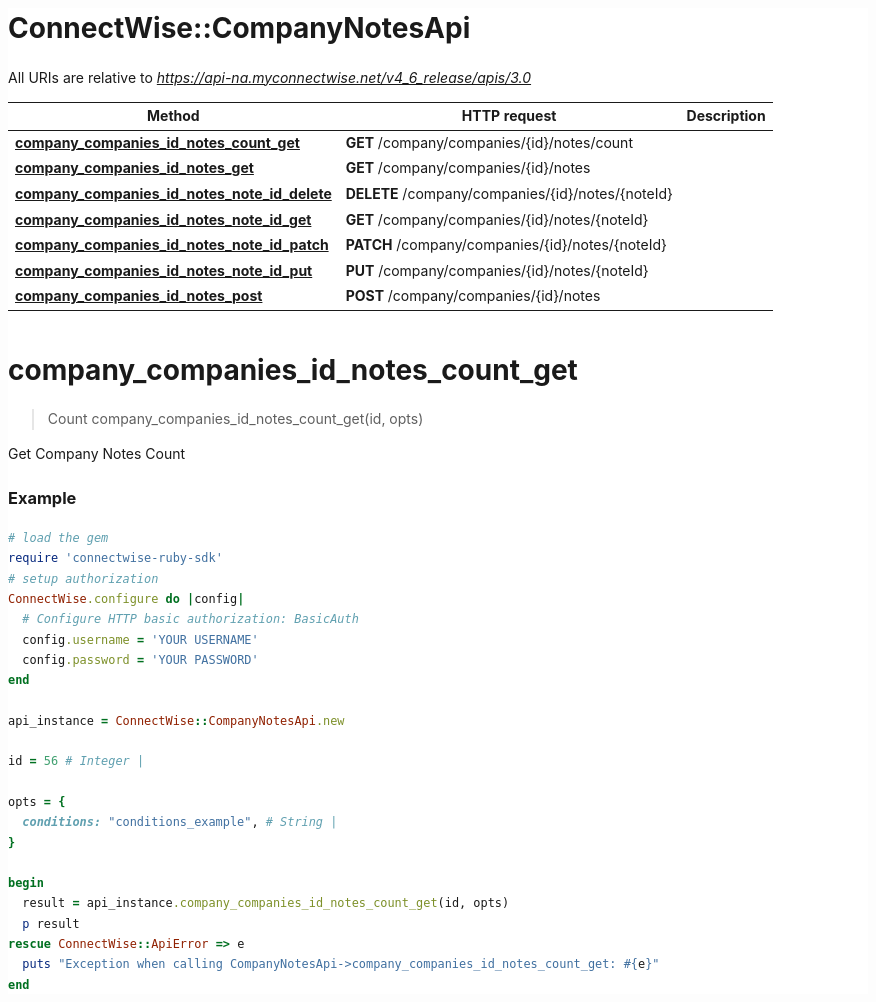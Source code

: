 # ConnectWise::CompanyNotesApi

All URIs are relative to *https://api-na.myconnectwise.net/v4_6_release/apis/3.0*

Method | HTTP request | Description
------------- | ------------- | -------------
[**company_companies_id_notes_count_get**](CompanyNotesApi.md#company_companies_id_notes_count_get) | **GET** /company/companies/{id}/notes/count | 
[**company_companies_id_notes_get**](CompanyNotesApi.md#company_companies_id_notes_get) | **GET** /company/companies/{id}/notes | 
[**company_companies_id_notes_note_id_delete**](CompanyNotesApi.md#company_companies_id_notes_note_id_delete) | **DELETE** /company/companies/{id}/notes/{noteId} | 
[**company_companies_id_notes_note_id_get**](CompanyNotesApi.md#company_companies_id_notes_note_id_get) | **GET** /company/companies/{id}/notes/{noteId} | 
[**company_companies_id_notes_note_id_patch**](CompanyNotesApi.md#company_companies_id_notes_note_id_patch) | **PATCH** /company/companies/{id}/notes/{noteId} | 
[**company_companies_id_notes_note_id_put**](CompanyNotesApi.md#company_companies_id_notes_note_id_put) | **PUT** /company/companies/{id}/notes/{noteId} | 
[**company_companies_id_notes_post**](CompanyNotesApi.md#company_companies_id_notes_post) | **POST** /company/companies/{id}/notes | 


# **company_companies_id_notes_count_get**
> Count company_companies_id_notes_count_get(id, opts)



Get Company Notes Count

### Example
```ruby
# load the gem
require 'connectwise-ruby-sdk'
# setup authorization
ConnectWise.configure do |config|
  # Configure HTTP basic authorization: BasicAuth
  config.username = 'YOUR USERNAME'
  config.password = 'YOUR PASSWORD'
end

api_instance = ConnectWise::CompanyNotesApi.new

id = 56 # Integer | 

opts = { 
  conditions: "conditions_example", # String | 
}

begin
  result = api_instance.company_companies_id_notes_count_get(id, opts)
  p result
rescue ConnectWise::ApiError => e
  puts "Exception when calling CompanyNotesApi->company_companies_id_notes_count_get: #{e}"
end
```
